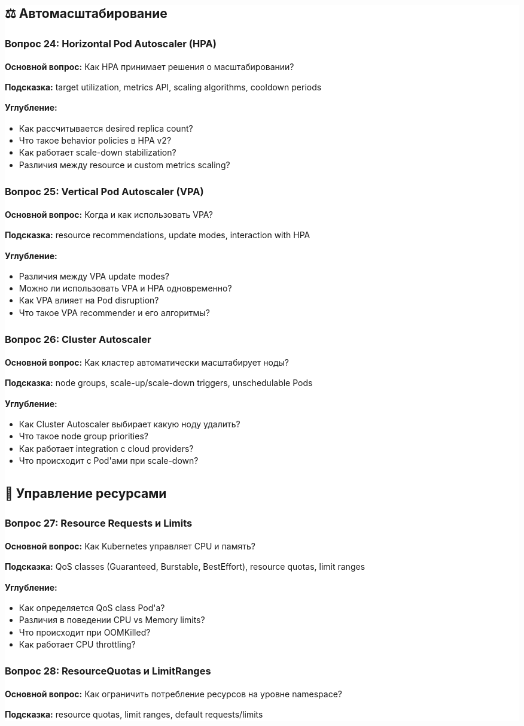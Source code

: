 ## ⚖️ Автомасштабирование

### Вопрос 24: Horizontal Pod Autoscaler (HPA)
**Основной вопрос:** Как HPA принимает решения о масштабировании?

**Подсказка:** target utilization, metrics API, scaling algorithms, cooldown periods

**Углубление:**
- Как рассчитывается desired replica count?
- Что такое behavior policies в HPA v2?
- Как работает scale-down stabilization?
- Различия между resource и custom metrics scaling?

### Вопрос 25: Vertical Pod Autoscaler (VPA)
**Основной вопрос:** Когда и как использовать VPA?

**Подсказка:** resource recommendations, update modes, interaction with HPA

**Углубление:**
- Различия между VPA update modes?
- Можно ли использовать VPA и HPA одновременно?
- Как VPA влияет на Pod disruption?
- Что такое VPA recommender и его алгоритмы?

### Вопрос 26: Cluster Autoscaler
**Основной вопрос:** Как кластер автоматически масштабирует ноды?

**Подсказка:** node groups, scale-up/scale-down triggers, unschedulable Pods

**Углубление:**
- Как Cluster Autoscaler выбирает какую ноду удалить?
- Что такое node group priorities?
- Как работает integration с cloud providers?
- Что происходит с Pod'ами при scale-down?

## 🎯 Управление ресурсами

### Вопрос 27: Resource Requests и Limits
**Основной вопрос:** Как Kubernetes управляет CPU и память?

**Подсказка:** QoS classes (Guaranteed, Burstable, BestEffort), resource quotas, limit ranges

**Углубление:**
- Как определяется QoS class Pod'а?
- Различия в поведении CPU vs Memory limits?
- Что происходит при OOMKilled?
- Как работает CPU throttling?

### Вопрос 28: ResourceQuotas и LimitRanges
**Основной вопрос:** Как ограничить потребление ресурсов на уровне namespace?

**Подсказка:** resource quotas, limit ranges, default requests/limits
